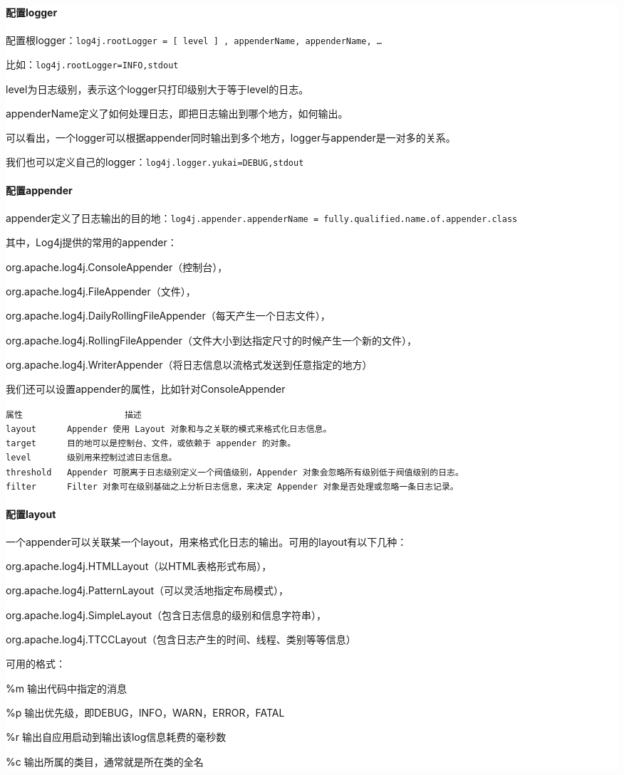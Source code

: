 #### 配置logger

配置根logger：`log4j.rootLogger = [ level ] , appenderName, appenderName, …`

比如：`log4j.rootLogger=INFO,stdout`

level为日志级别，表示这个logger只打印级别大于等于level的日志。

appenderName定义了如何处理日志，即把日志输出到哪个地方，如何输出。

可以看出，一个logger可以根据appender同时输出到多个地方，logger与appender是一对多的关系。

我们也可以定义自己的logger：`log4j.logger.yukai=DEBUG,stdout`

#### 配置appender

appender定义了日志输出的目的地：`log4j.appender.appenderName = fully.qualified.name.of.appender.class `

其中，Log4j提供的常用的appender：

org.apache.log4j.ConsoleAppender（控制台），

org.apache.log4j.FileAppender（文件），

org.apache.log4j.DailyRollingFileAppender（每天产生一个日志文件），

org.apache.log4j.RollingFileAppender（文件大小到达指定尺寸的时候产生一个新的文件），

org.apache.log4j.WriterAppender（将日志信息以流格式发送到任意指定的地方）

我们还可以设置appender的属性，比如针对ConsoleAppender

```
属性	                  描述
layout	    Appender 使用 Layout 对象和与之关联的模式来格式化日志信息。
target	    目的地可以是控制台、文件，或依赖于 appender 的对象。
level	    级别用来控制过滤日志信息。
threshold	Appender 可脱离于日志级别定义一个阀值级别，Appender 对象会忽略所有级别低于阀值级别的日志。
filter	    Filter 对象可在级别基础之上分析日志信息，来决定 Appender 对象是否处理或忽略一条日志记录。
```

#### 配置layout

一个appender可以关联某一个layout，用来格式化日志的输出。可用的layout有以下几种：

org.apache.log4j.HTMLLayout（以HTML表格形式布局）， 

org.apache.log4j.PatternLayout（可以灵活地指定布局模式）， 

org.apache.log4j.SimpleLayout（包含日志信息的级别和信息字符串）， 

org.apache.log4j.TTCCLayout（包含日志产生的时间、线程、类别等等信息）

可用的格式：

%m 输出代码中指定的消息 

%p 输出优先级，即DEBUG，INFO，WARN，ERROR，FATAL 

%r 输出自应用启动到输出该log信息耗费的毫秒数 

%c 输出所属的类目，通常就是所在类的全名 
